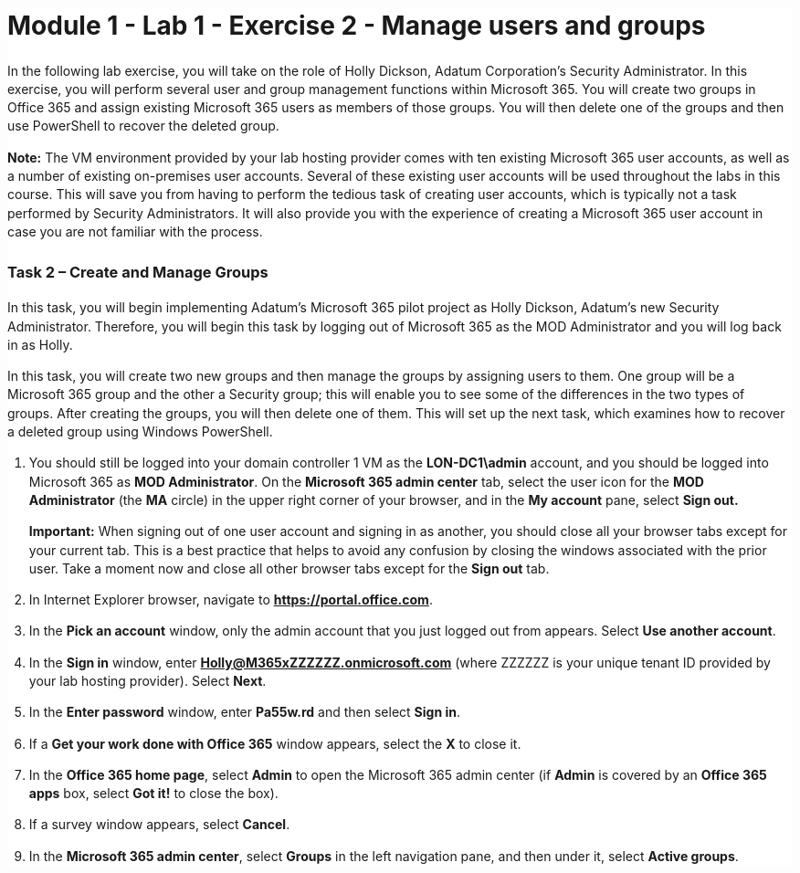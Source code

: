 # Module 1 - Lab 1 - Exercise 2 - Manage users and groups 

In the following lab exercise, you will take on the role of Holly Dickson, Adatum Corporation’s Security Administrator. In this exercise, you will perform several user and group management functions within Microsoft 365. You will create two groups in Office 365 and assign existing Microsoft 365 users as members of those groups. You will then delete one of the groups and then use PowerShell to recover the deleted group.

**Note:** The VM environment provided by your lab hosting provider comes with ten existing Microsoft 365 user accounts, as well as a number of existing on-premises user accounts. Several of these existing user accounts will be used throughout the labs in this course. This will save you from having to perform the tedious task of creating user accounts, which is typically not a task performed by Security Administrators. It will also provide you with the experience of creating a Microsoft 365 user account in case you are not familiar with the process.


### Task 2 – Create and Manage Groups  

In this task, you will begin implementing Adatum’s Microsoft 365 pilot project as Holly Dickson, Adatum’s new Security Administrator. Therefore, you will begin this task by logging out of Microsoft 365 as the MOD Administrator and you will log back in as Holly.<br/>

In this task, you will create two new groups and then manage the groups by assigning users to them. One group will be a Microsoft 365 group and the other a Security group; this will enable you to see some of the differences in the two types of groups. After creating the groups, you will then delete one of them. This will set up the next task, which examines how to recover a deleted group using Windows PowerShell.

1. You should still be logged into your domain controller 1 VM as the **LON-DC1\admin** account, and you should be logged into Microsoft 365 as **MOD Administrator**. On the **Microsoft 365 admin center** tab, select the user icon for the **MOD Administrator** (the **MA** circle) in the upper right corner of your browser, and in the **My account** pane, select **Sign out.** <br/>
	
	**Important:** When signing out of one user account and signing in as another, you should close all your browser tabs except for your current tab. This is a best practice that helps to avoid any confusion by closing the windows associated with the prior user. Take a moment now and close all other browser tabs except for the **Sign out** tab. 
	
2. In Internet Explorer browser, navigate to **https://portal.office.com**. 

3. In the **Pick an account** window, only the admin account that you just logged out from appears. Select **Use another account**. 

4. In the **Sign in** window, enter **Holly@M365xZZZZZZ.onmicrosoft.com** (where ZZZZZZ is your unique tenant ID provided by your lab hosting provider). Select **Next**.

5. In the **Enter password** window, enter **Pa55w.rd** and then select **Sign in**.

6. If a **Get your work done with Office 365** window appears, select the **X** to close it. 

7. In the **Office 365 home page**, select **Admin** to open the Microsoft 365 admin center (if **Admin** is covered by an **Office 365 apps** box, select **Got it!** to close the box).

8. If a survey window appears, select **Cancel**.

9. In the **Microsoft 365 admin center**, select **Groups** in the left navigation pane, and then under it, select **Active groups**. 
